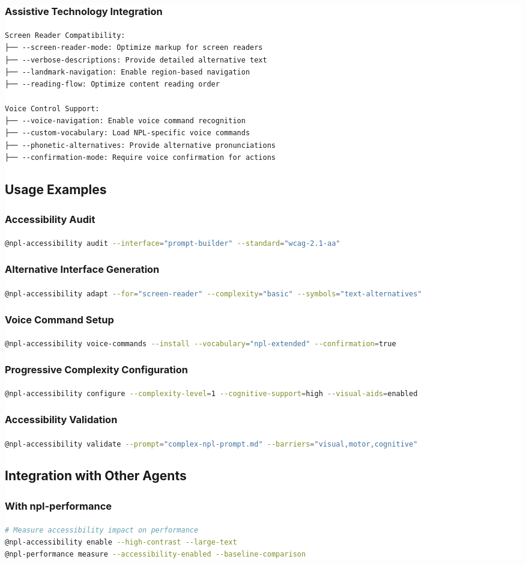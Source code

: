### Assistive Technology Integration
```assistive-tech
Screen Reader Compatibility:
├── --screen-reader-mode: Optimize markup for screen readers
├── --verbose-descriptions: Provide detailed alternative text
├── --landmark-navigation: Enable region-based navigation
├── --reading-flow: Optimize content reading order

Voice Control Support:
├── --voice-navigation: Enable voice command recognition
├── --custom-vocabulary: Load NPL-specific voice commands
├── --phonetic-alternatives: Provide alternative pronunciations
├── --confirmation-mode: Require voice confirmation for actions
```

## Usage Examples

### Accessibility Audit
```bash
@npl-accessibility audit --interface="prompt-builder" --standard="wcag-2.1-aa"
```

### Alternative Interface Generation
```bash
@npl-accessibility adapt --for="screen-reader" --complexity="basic" --symbols="text-alternatives"
```

### Voice Command Setup
```bash
@npl-accessibility voice-commands --install --vocabulary="npl-extended" --confirmation=true
```

### Progressive Complexity Configuration
```bash
@npl-accessibility configure --complexity-level=1 --cognitive-support=high --visual-aids=enabled
```

### Accessibility Validation
```bash
@npl-accessibility validate --prompt="complex-npl-prompt.md" --barriers="visual,motor,cognitive"
```

## Integration with Other Agents

### With npl-performance
```bash
# Measure accessibility impact on performance
@npl-accessibility enable --high-contrast --large-text
@npl-performance measure --accessibility-enabled --baseline-comparison
```
